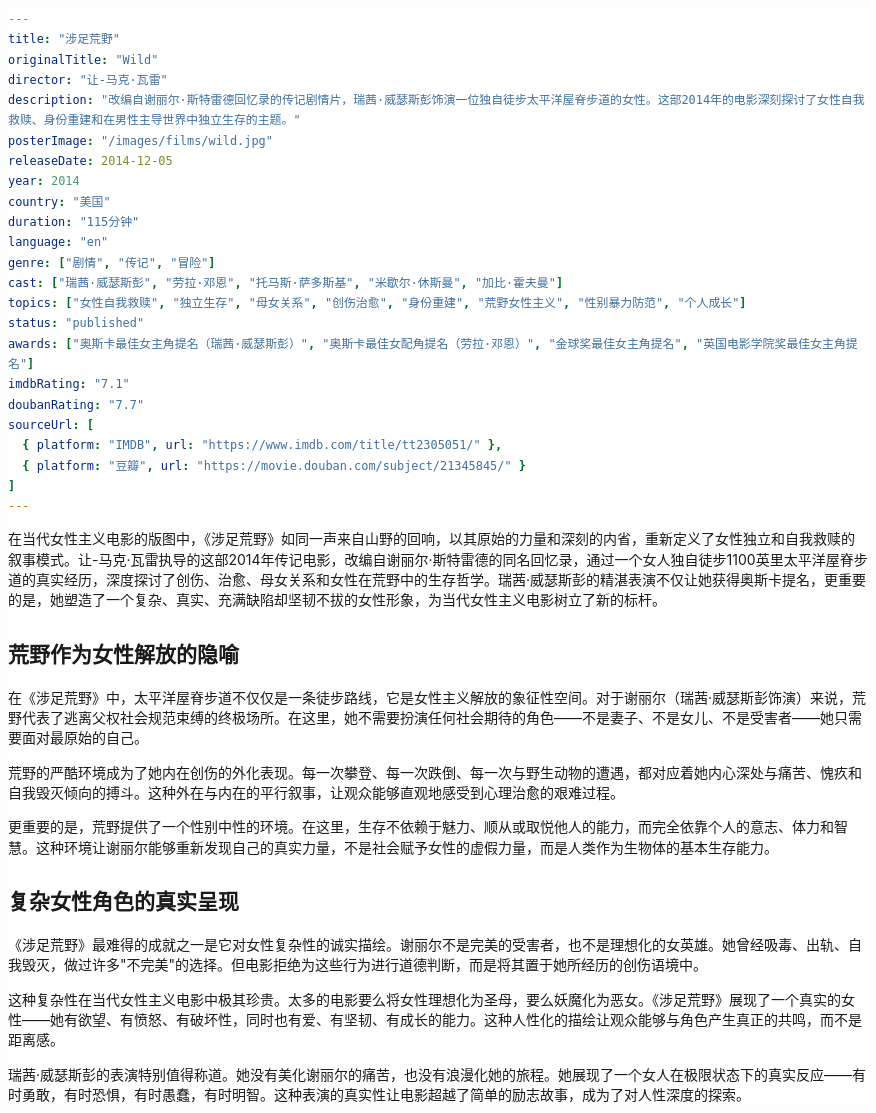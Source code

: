 ```yaml
---
title: "涉足荒野"
originalTitle: "Wild"
director: "让-马克·瓦雷"
description: "改编自谢丽尔·斯特雷德回忆录的传记剧情片，瑞茜·威瑟斯彭饰演一位独自徒步太平洋屋脊步道的女性。这部2014年的电影深刻探讨了女性自我救赎、身份重建和在男性主导世界中独立生存的主题。"
posterImage: "/images/films/wild.jpg"
releaseDate: 2014-12-05
year: 2014
country: "美国"
duration: "115分钟"
language: "en"
genre: ["剧情", "传记", "冒险"]
cast: ["瑞茜·威瑟斯彭", "劳拉·邓恩", "托马斯·萨多斯基", "米歇尔·休斯曼", "加比·霍夫曼"]
topics: ["女性自我救赎", "独立生存", "母女关系", "创伤治愈", "身份重建", "荒野女性主义", "性别暴力防范", "个人成长"]
status: "published"
awards: ["奥斯卡最佳女主角提名（瑞茜·威瑟斯彭）", "奥斯卡最佳女配角提名（劳拉·邓恩）", "金球奖最佳女主角提名", "英国电影学院奖最佳女主角提名"]
imdbRating: "7.1"
doubanRating: "7.7"
sourceUrl: [
  { platform: "IMDB", url: "https://www.imdb.com/title/tt2305051/" },
  { platform: "豆瓣", url: "https://movie.douban.com/subject/21345845/" }
]
---
```


在当代女性主义电影的版图中，《涉足荒野》如同一声来自山野的回响，以其原始的力量和深刻的内省，重新定义了女性独立和自我救赎的叙事模式。让-马克·瓦雷执导的这部2014年传记电影，改编自谢丽尔·斯特雷德的同名回忆录，通过一个女人独自徒步1100英里太平洋屋脊步道的真实经历，深度探讨了创伤、治愈、母女关系和女性在荒野中的生存哲学。瑞茜·威瑟斯彭的精湛表演不仅让她获得奥斯卡提名，更重要的是，她塑造了一个复杂、真实、充满缺陷却坚韧不拔的女性形象，为当代女性主义电影树立了新的标杆。

## 荒野作为女性解放的隐喻

在《涉足荒野》中，太平洋屋脊步道不仅仅是一条徒步路线，它是女性主义解放的象征性空间。对于谢丽尔（瑞茜·威瑟斯彭饰演）来说，荒野代表了逃离父权社会规范束缚的终极场所。在这里，她不需要扮演任何社会期待的角色——不是妻子、不是女儿、不是受害者——她只需要面对最原始的自己。

荒野的严酷环境成为了她内在创伤的外化表现。每一次攀登、每一次跌倒、每一次与野生动物的遭遇，都对应着她内心深处与痛苦、愧疚和自我毁灭倾向的搏斗。这种外在与内在的平行叙事，让观众能够直观地感受到心理治愈的艰难过程。

更重要的是，荒野提供了一个性别中性的环境。在这里，生存不依赖于魅力、顺从或取悦他人的能力，而完全依靠个人的意志、体力和智慧。这种环境让谢丽尔能够重新发现自己的真实力量，不是社会赋予女性的虚假力量，而是人类作为生物体的基本生存能力。

## 复杂女性角色的真实呈现

《涉足荒野》最难得的成就之一是它对女性复杂性的诚实描绘。谢丽尔不是完美的受害者，也不是理想化的女英雄。她曾经吸毒、出轨、自我毁灭，做过许多"不完美"的选择。但电影拒绝为这些行为进行道德判断，而是将其置于她所经历的创伤语境中。

这种复杂性在当代女性主义电影中极其珍贵。太多的电影要么将女性理想化为圣母，要么妖魔化为恶女。《涉足荒野》展现了一个真实的女性——她有欲望、有愤怒、有破坏性，同时也有爱、有坚韧、有成长的能力。这种人性化的描绘让观众能够与角色产生真正的共鸣，而不是距离感。

瑞茜·威瑟斯彭的表演特别值得称道。她没有美化谢丽尔的痛苦，也没有浪漫化她的旅程。她展现了一个女人在极限状态下的真实反应——有时勇敢，有时恐惧，有时愚蠢，有时明智。这种表演的真实性让电影超越了简单的励志故事，成为了对人性深度的探索。
